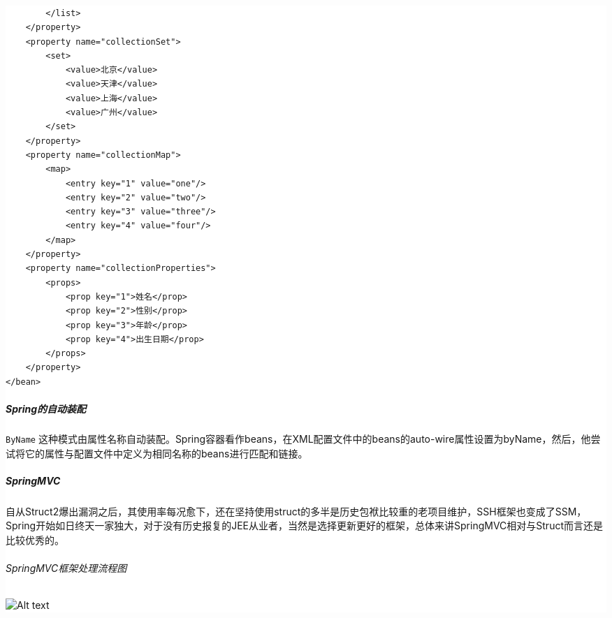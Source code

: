 ```
        </list>
    </property>
    <property name="collectionSet">
        <set>
            <value>北京</value>
            <value>天津</value>
            <value>上海</value>
            <value>广州</value>
        </set>
    </property>
    <property name="collectionMap">
        <map>
            <entry key="1" value="one"/>
            <entry key="2" value="two"/>
            <entry key="3" value="three"/>
            <entry key="4" value="four"/>
        </map>
    </property>
    <property name="collectionProperties">
        <props>
            <prop key="1">姓名</prop>
            <prop key="2">性别</prop>
            <prop key="3">年龄</prop>
            <prop key="4">出生日期</prop>
        </props>
    </property>
</bean>
```
##### Spring的自动装配
`ByName`
这种模式由属性名称自动装配。Spring容器看作beans，在XML配置文件中的beans的auto-wire属性设置为byName，然后，他尝试将它的属性与配置文件中定义为相同名称的beans进行匹配和链接。




##### SpringMVC
自从Struct2爆出漏洞之后，其使用率每况愈下，还在坚持使用struct的多半是历史包袱比较重的老项目维护，SSH框架也变成了SSM，Spring开始如日终天一家独大，对于没有历史报复的JEE从业者，当然是选择更新更好的框架，总体来讲SpringMVC相对与Struct而言还是比较优秀的。
###### SpringMVC框架处理流程图
![Alt text](./1521771024324.png)